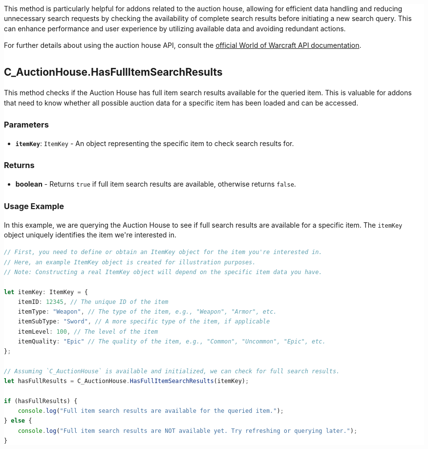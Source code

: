 This method is particularly helpful for addons related to the auction house, allowing for efficient data handling and reducing unnecessary search requests by checking the availability of complete search results before initiating a new search query. This can enhance performance and user experience by utilizing available data and avoiding redundant actions.

For further details about using the auction house API, consult the [official World of Warcraft API documentation](https://wow.gamepedia.com/API_C_AuctionHouse.HasFullCommoditySearchResults).

## C_AuctionHouse.HasFullItemSearchResults

This method checks if the Auction House has full item search results available for the queried item. This is valuable for addons that need to know whether all possible auction data for a specific item has been loaded and can be accessed.

### Parameters

- **`itemKey`**: `ItemKey` - An object representing the specific item to check search results for.

### Returns

- **boolean** - Returns `true` if full item search results are available, otherwise returns `false`.

### Usage Example

In this example, we are querying the Auction House to see if full search results are available for a specific item. The `itemKey` object uniquely identifies the item we're interested in.

```typescript
// First, you need to define or obtain an ItemKey object for the item you're interested in.
// Here, an example ItemKey object is created for illustration purposes.
// Note: Constructing a real ItemKey object will depend on the specific item data you have.

let itemKey: ItemKey = {
    itemID: 12345, // The unique ID of the item
    itemType: "Weapon", // The type of the item, e.g., "Weapon", "Armor", etc.
    itemSubType: "Sword", // A more specific type of the item, if applicable
    itemLevel: 100, // The level of the item
    itemQuality: "Epic" // The quality of the item, e.g., "Common", "Uncommon", "Epic", etc.
};

// Assuming `C_AuctionHouse` is available and initialized, we can check for full search results.
let hasFullResults = C_AuctionHouse.HasFullItemSearchResults(itemKey);

if (hasFullResults) {
    console.log("Full item search results are available for the queried item.");
} else {
    console.log("Full item search results are NOT available yet. Try refreshing or querying later.");
}

```
